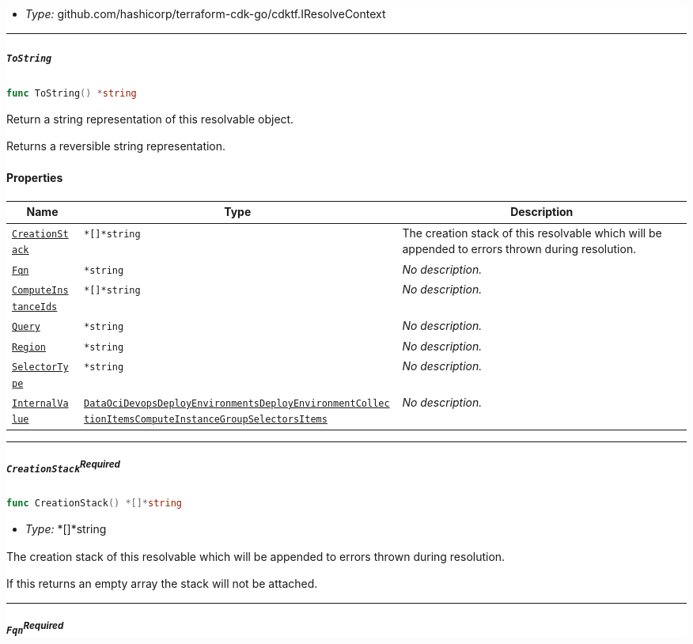 - *Type:* github.com/hashicorp/terraform-cdk-go/cdktf.IResolveContext

---

##### `ToString` <a name="ToString" id="rhizo-co-terraform-provider-oci.dataOciDevopsDeployEnvironments.DataOciDevopsDeployEnvironmentsDeployEnvironmentCollectionItemsComputeInstanceGroupSelectorsItemsOutputReference.toString"></a>

```go
func ToString() *string
```

Return a string representation of this resolvable object.

Returns a reversible string representation.


#### Properties <a name="Properties" id="Properties"></a>

| **Name** | **Type** | **Description** |
| --- | --- | --- |
| <code><a href="#rhizo-co-terraform-provider-oci.dataOciDevopsDeployEnvironments.DataOciDevopsDeployEnvironmentsDeployEnvironmentCollectionItemsComputeInstanceGroupSelectorsItemsOutputReference.property.creationStack">CreationStack</a></code> | <code>*[]*string</code> | The creation stack of this resolvable which will be appended to errors thrown during resolution. |
| <code><a href="#rhizo-co-terraform-provider-oci.dataOciDevopsDeployEnvironments.DataOciDevopsDeployEnvironmentsDeployEnvironmentCollectionItemsComputeInstanceGroupSelectorsItemsOutputReference.property.fqn">Fqn</a></code> | <code>*string</code> | *No description.* |
| <code><a href="#rhizo-co-terraform-provider-oci.dataOciDevopsDeployEnvironments.DataOciDevopsDeployEnvironmentsDeployEnvironmentCollectionItemsComputeInstanceGroupSelectorsItemsOutputReference.property.computeInstanceIds">ComputeInstanceIds</a></code> | <code>*[]*string</code> | *No description.* |
| <code><a href="#rhizo-co-terraform-provider-oci.dataOciDevopsDeployEnvironments.DataOciDevopsDeployEnvironmentsDeployEnvironmentCollectionItemsComputeInstanceGroupSelectorsItemsOutputReference.property.query">Query</a></code> | <code>*string</code> | *No description.* |
| <code><a href="#rhizo-co-terraform-provider-oci.dataOciDevopsDeployEnvironments.DataOciDevopsDeployEnvironmentsDeployEnvironmentCollectionItemsComputeInstanceGroupSelectorsItemsOutputReference.property.region">Region</a></code> | <code>*string</code> | *No description.* |
| <code><a href="#rhizo-co-terraform-provider-oci.dataOciDevopsDeployEnvironments.DataOciDevopsDeployEnvironmentsDeployEnvironmentCollectionItemsComputeInstanceGroupSelectorsItemsOutputReference.property.selectorType">SelectorType</a></code> | <code>*string</code> | *No description.* |
| <code><a href="#rhizo-co-terraform-provider-oci.dataOciDevopsDeployEnvironments.DataOciDevopsDeployEnvironmentsDeployEnvironmentCollectionItemsComputeInstanceGroupSelectorsItemsOutputReference.property.internalValue">InternalValue</a></code> | <code><a href="#rhizo-co-terraform-provider-oci.dataOciDevopsDeployEnvironments.DataOciDevopsDeployEnvironmentsDeployEnvironmentCollectionItemsComputeInstanceGroupSelectorsItems">DataOciDevopsDeployEnvironmentsDeployEnvironmentCollectionItemsComputeInstanceGroupSelectorsItems</a></code> | *No description.* |

---

##### `CreationStack`<sup>Required</sup> <a name="CreationStack" id="rhizo-co-terraform-provider-oci.dataOciDevopsDeployEnvironments.DataOciDevopsDeployEnvironmentsDeployEnvironmentCollectionItemsComputeInstanceGroupSelectorsItemsOutputReference.property.creationStack"></a>

```go
func CreationStack() *[]*string
```

- *Type:* *[]*string

The creation stack of this resolvable which will be appended to errors thrown during resolution.

If this returns an empty array the stack will not be attached.

---

##### `Fqn`<sup>Required</sup> <a name="Fqn" id="rhizo-co-terraform-provider-oci.dataOciDevopsDeployEnvironments.DataOciDevopsDeployEnvironmentsDeployEnvironmentCollectionItemsComputeInstanceGroupSelectorsItemsOutputReference.property.fqn"></a>
